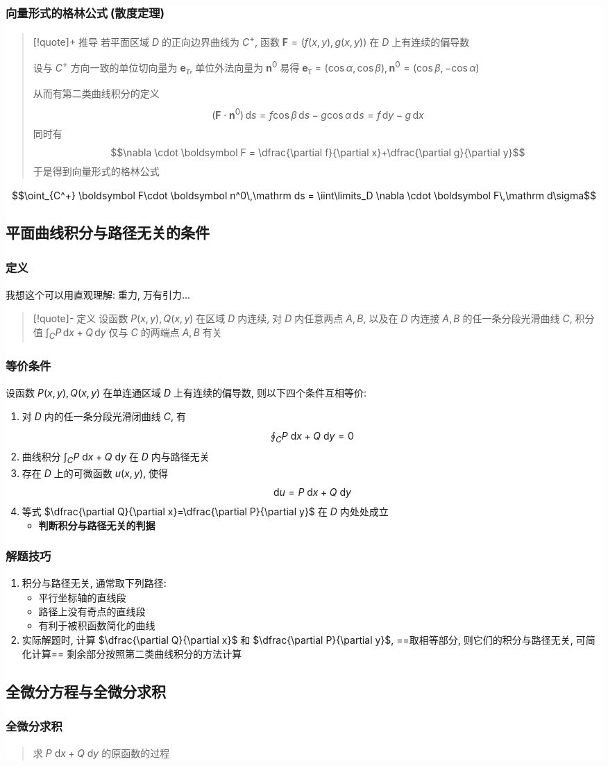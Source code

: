 ### 向量形式的格林公式 (散度定理)
> [!quote]+ 推导
> 若平面区域 $D$ 的正向边界曲线为 $C^+$,
> 函数 $\boldsymbol F = \big(f(x,y), g(x,y)\big)$ 在 $D$ 上有连续的偏导数
> 
> 设与 $C^+$ 方向一致的单位切向量为 $\boldsymbol e_\tau$, 单位外法向量为 $\boldsymbol n^0$
> 易得 $\boldsymbol e_\tau = (\cos\alpha,\cos\beta), \boldsymbol n^0 = (\cos\beta, -\cos\alpha)$
> 
> 从而有第二类曲线积分的定义
> $$(\boldsymbol F\cdot\boldsymbol n^0)\,\mathrm ds = f\cos\beta\,\mathrm ds - g\cos\alpha\,\mathrm ds = f\,\mathrm dy - g\,\mathrm dx$$
> 同时有 
> $$\nabla \cdot \boldsymbol F = \dfrac{\partial f}{\partial x}+\dfrac{\partial g}{\partial y}$$
> 于是得到向量形式的格林公式

$$\oint_{C^+} \boldsymbol F\cdot \boldsymbol n^0\,\mathrm ds = \iint\limits_D \nabla \cdot \boldsymbol F\,\mathrm d\sigma$$

## 平面曲线积分与路径无关的条件
### 定义
我想这个可以用直观理解: 重力, 万有引力...

 > [!quote]- 定义
 > 设函数 $P(x, y), Q(x, y)$ 在区域 $D$ 内连续, 对 $D$ 内任意两点 $A,B$, 以及在 $D$ 内连接 $A,B$ 的任一条分段光滑曲线 $C$, 积分值 $\displaystyle\int_CP\,\mathrm dx + Q\,\mathrm dy$ 仅与 $C$ 的两端点 $A,B$ 有关
 


### 等价条件
设函数 $P(x, y), Q(x, y)$ 在单连通区域 $D$ 上有连续的偏导数, 则以下四个条件互相等价:
1. 对 $D$ 内的任一条分段光滑闭曲线 $C$, 有
   $$\oint_{C} P \mathrm{~d} x+Q \mathrm{~d} y=0$$
2. 曲线积分 $\displaystyle\int_{C} P \mathrm{~d} x+Q \mathrm{~d} y$ 在 $D$ 内与路径无关
3. 存在 $D$ 上的可微函数 $u(x,y)$, 使得
   $$\mathrm{d} u=P \mathrm{~d} x+Q \mathrm{~d} y$$
4. 等式 $\dfrac{\partial Q}{\partial x}=\dfrac{\partial P}{\partial y}$ 在 $D$ 内处处成立
	- **判断积分与路径无关的判据**

### 解题技巧
1. 积分与路径无关, 通常取下列路径: 
	- 平行坐标轴的直线段
	- 路径上没有奇点的直线段
	- 有利于被积函数简化的曲线
2. 实际解题时, 计算 $\dfrac{\partial Q}{\partial x}$ 和 $\dfrac{\partial P}{\partial y}$, ==取相等部分, 则它们的积分与路径无关, 可简化计算==
   剩余部分按照第二类曲线积分的方法计算


## 全微分方程与全微分求积
### 全微分求积
> 求 $P \mathrm{~d} x+Q \mathrm{~d} y$ 的原函数的过程

